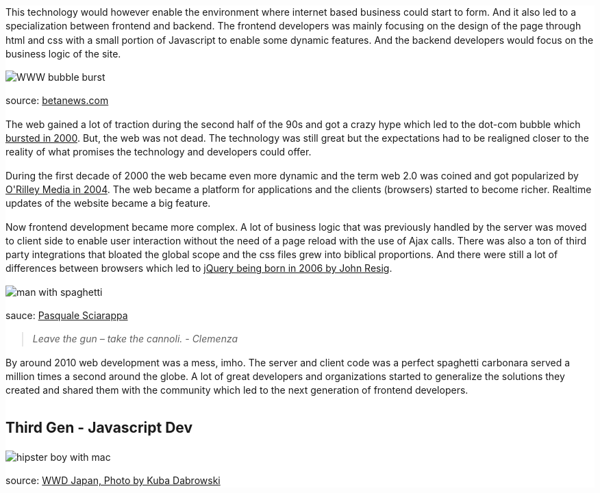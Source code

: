 This technology would however enable the environment where internet based business could start to form. And it also led to a specialization between frontend and backend. The frontend developers was mainly focusing on the design of the page through html and css with a small portion of Javascript to enable some dynamic features. And the backend developers would focus on the business logic of the site.

<img
  src="evolution-of-frontend-devs/bubble_burst.jpg"
  alt="WWW bubble burst"
  width="640"
  height="340"
  style="width:70%;"
/>
<figcaption>source: <a href="https://betanews.com/wp-content/uploads/2014/10/bubble_burst.jpg">betanews.com</a></figcaption>

The web gained a lot of traction during the second half of the 90s and got a crazy hype which led to the dot-com bubble which [bursted in 2000](https://en.wikipedia.org/wiki/Dot-com_bubble#Bursting_of_the_bubble). But, the web was not dead. The technology was still great but the expectations had to be realigned closer to the reality of what promises the technology and developers could offer.

During the first decade of 2000 the web became even more dynamic and the term web 2.0 was coined and got popularized by [O'Rilley Media in 2004](https://en.wikipedia.org/wiki/Web_2.0#Web_2.0). The web became a platform for applications and the clients (browsers) started to become richer. Realtime updates of the website became a big feature.

Now frontend development became more complex. A lot of business logic that was previously handled by the server was moved to client side to enable user interaction without the need of a page reload with the use of Ajax calls. There was also a ton of third party integrations that bloated the global scope and the css files grew into biblical proportions. And there were still a lot of differences between browsers which led to [jQuery being born in 2006 by John Resig](https://en.wikipedia.org/wiki/JQuery#History).

<img
  src="evolution-of-frontend-devs/spaghetti.jpeg"
  alt="man with spaghetti"
  width="800"
  height="1200"
  style="width:70%;"
/>
<figcaption>sauce: <a href="https://medium.com/@orsararecipes/garlic-shrimp-with-linguine-recipe-160a2ab633ac">Pasquale Sciarappa</a></figcaption>

> *Leave the gun – take the cannoli. - Clemenza*

By around 2010 web development was a mess, imho. The server and client code was a perfect spaghetti carbonara served a million times a second around the globe. A lot of great developers and organizations started to generalize the solutions they created and shared them with the community which led to the next generation of frontend developers.

## Third Gen - Javascript Dev

<img
  src="evolution-of-frontend-devs/optimize.jpeg"
  alt="hipster boy with mac"
  width="684"
  height="1024"
  style="width:70%;"
/>
<figcaption>source: <a href="https://www.wwdjapan.com/24925">WWD Japan, Photo by Kuba Dabrowski</a></figcaption>
